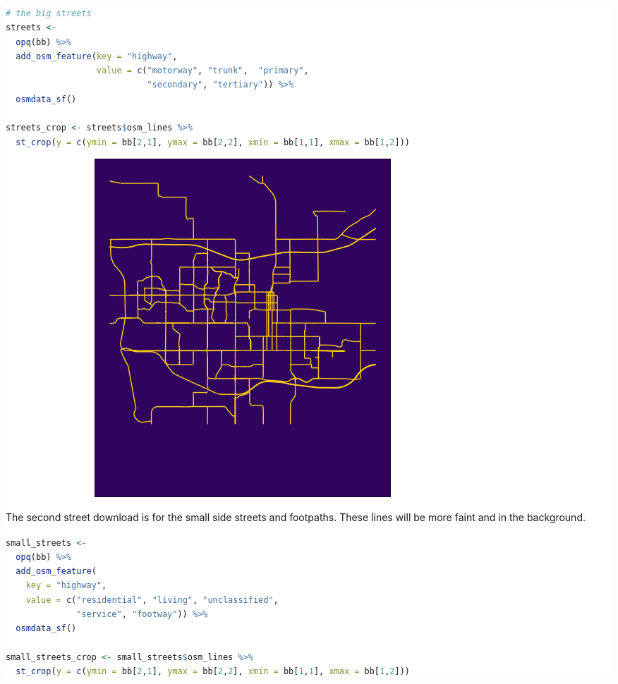 ``` r
# the big streets
streets <- 
  opq(bb) %>% 
  add_osm_feature(key = "highway", 
                  value = c("motorway", "trunk",  "primary", 
                            "secondary", "tertiary")) %>% 
  osmdata_sf() 

streets_crop <- streets$osm_lines %>%
  st_crop(y = c(ymin = bb[2,1], ymax = bb[2,2], xmin = bb[1,1], xmax = bb[1,2]))
```

![](Haskell_files/figure-gfm/unnamed-chunk-67-1.png)

The second street download is for the small side streets and footpaths.
These lines will be more faint and in the background.

``` r
small_streets <-  
  opq(bb) %>% 
  add_osm_feature(
    key = "highway", 
    value = c("residential", "living", "unclassified", 
              "service", "footway")) %>% 
  osmdata_sf()

small_streets_crop <- small_streets$osm_lines %>%
  st_crop(y = c(ymin = bb[2,1], ymax = bb[2,2], xmin = bb[1,1], xmax = bb[1,2]))
```
